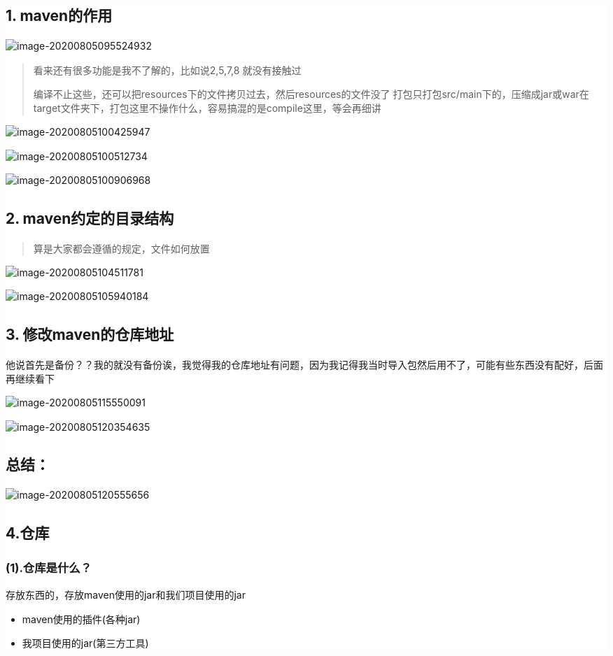 ## 1. maven的作用

![image-20200805095524932](C:\Users\zbr\AppData\Roaming\Typora\typora-user-images\image-20200805095524932.png)

> 看来还有很多功能是我不了解的，比如说2,5,7,8 就没有接触过
>
> 编译不止这些，还可以把resources下的文件拷贝过去，然后resources的文件没了
> 打包只打包src/main下的，压缩成jar或war在target文件夹下，打包这里不操作什么，容易搞混的是compile这里，等会再细讲

![image-20200805100425947](C:\Users\zbr\AppData\Roaming\Typora\typora-user-images\image-20200805100425947.png)

![image-20200805100512734](C:\Users\zbr\AppData\Roaming\Typora\typora-user-images\image-20200805100512734.png)

![image-20200805100906968](C:\Users\zbr\AppData\Roaming\Typora\typora-user-images\image-20200805100906968.png)

## 2. maven约定的目录结构

> 算是大家都会遵循的规定，文件如何放置

![image-20200805104511781](C:\Users\zbr\AppData\Roaming\Typora\typora-user-images\image-20200805104511781.png)

![image-20200805105940184](C:\Users\zbr\AppData\Roaming\Typora\typora-user-images\image-20200805105940184.png)

## 3. 修改maven的仓库地址

他说首先是备份？？我的就没有备份诶，我觉得我的仓库地址有问题，因为我记得我当时导入包然后用不了，可能有些东西没有配好，后面再继续看下

![image-20200805115550091](C:\Users\zbr\AppData\Roaming\Typora\typora-user-images\image-20200805115550091.png)

![image-20200805120354635](C:\Users\zbr\AppData\Roaming\Typora\typora-user-images\image-20200805120354635.png)

## 总结：

![image-20200805120555656](C:\Users\zbr\AppData\Roaming\Typora\typora-user-images\image-20200805120555656.png)





## 4.仓库

### 	(1).仓库是什么？

存放东西的，存放maven使用的jar和我们项目使用的jar

- maven使用的插件(各种jar)

- 我项目使用的jar(第三方工具)

  

  